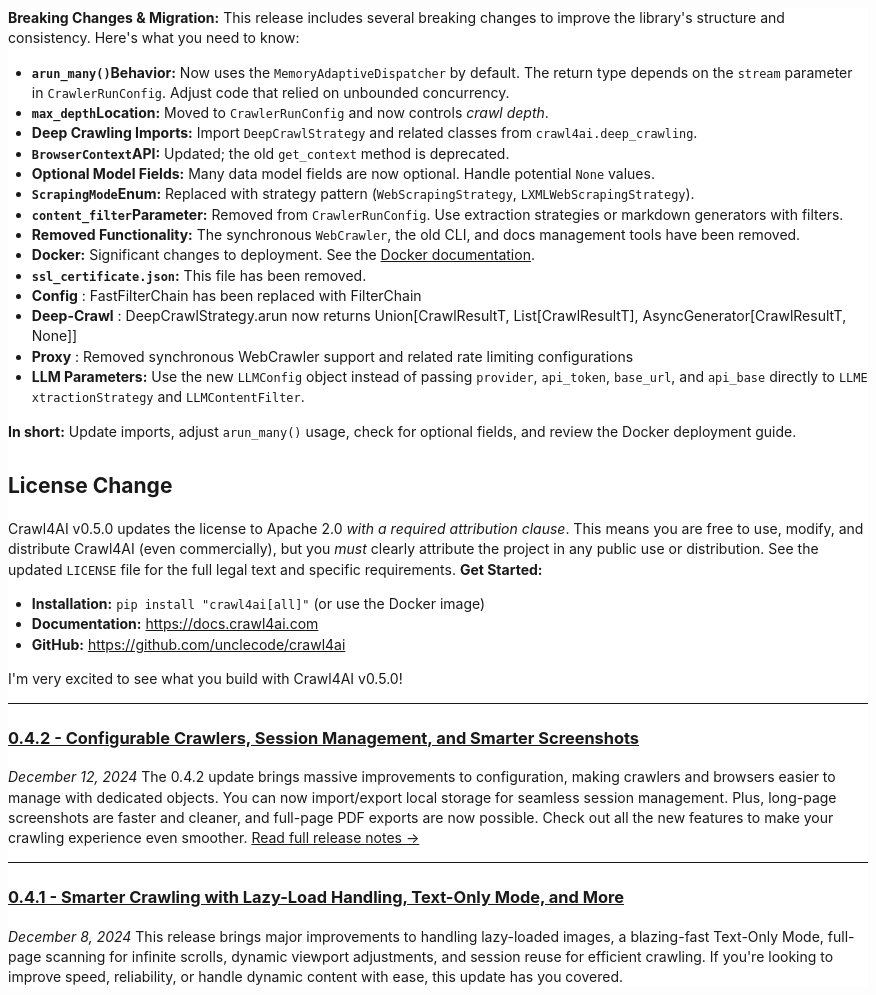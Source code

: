 
**Breaking Changes & Migration:**
This release includes several breaking changes to improve the library's structure and consistency. Here's what you need to know:
  * **`arun_many()`Behavior:** Now uses the `MemoryAdaptiveDispatcher` by default. The return type depends on the `stream` parameter in `CrawlerRunConfig`. Adjust code that relied on unbounded concurrency.
  * **`max_depth`Location:** Moved to `CrawlerRunConfig` and now controls _crawl depth_.
  * **Deep Crawling Imports:** Import `DeepCrawlStrategy` and related classes from `crawl4ai.deep_crawling`.
  * **`BrowserContext`API:** Updated; the old `get_context` method is deprecated.
  * **Optional Model Fields:** Many data model fields are now optional. Handle potential `None` values.
  * **`ScrapingMode`Enum:** Replaced with strategy pattern (`WebScrapingStrategy`, `LXMLWebScrapingStrategy`).
  * **`content_filter`Parameter:** Removed from `CrawlerRunConfig`. Use extraction strategies or markdown generators with filters.
  * **Removed Functionality:** The synchronous `WebCrawler`, the old CLI, and docs management tools have been removed.
  * **Docker:** Significant changes to deployment. See the [Docker documentation](https://docs.crawl4ai.com/deploy/docker/README.md).
  * **`ssl_certificate.json`:** This file has been removed.
  * **Config** : FastFilterChain has been replaced with FilterChain
  * **Deep-Crawl** : DeepCrawlStrategy.arun now returns Union[CrawlResultT, List[CrawlResultT], AsyncGenerator[CrawlResultT, None]]
  * **Proxy** : Removed synchronous WebCrawler support and related rate limiting configurations
  * **LLM Parameters:** Use the new `LLMConfig` object instead of passing `provider`, `api_token`, `base_url`, and `api_base` directly to `LLMExtractionStrategy` and `LLMContentFilter`.


**In short:** Update imports, adjust `arun_many()` usage, check for optional fields, and review the Docker deployment guide.
## License Change
Crawl4AI v0.5.0 updates the license to Apache 2.0 _with a required attribution clause_. This means you are free to use, modify, and distribute Crawl4AI (even commercially), but you _must_ clearly attribute the project in any public use or distribution. See the updated `LICENSE` file for the full legal text and specific requirements.
**Get Started:**
  * **Installation:** `pip install "crawl4ai[all]"` (or use the Docker image)
  * **Documentation:** <https://docs.crawl4ai.com>
  * **GitHub:** <https://github.com/unclecode/crawl4ai>


I'm very excited to see what you build with Crawl4AI v0.5.0!
* * *
### [0.4.2 - Configurable Crawlers, Session Management, and Smarter Screenshots](https://docs.crawl4ai.com/blog/releases/0.4.2/)
_December 12, 2024_
The 0.4.2 update brings massive improvements to configuration, making crawlers and browsers easier to manage with dedicated objects. You can now import/export local storage for seamless session management. Plus, long-page screenshots are faster and cleaner, and full-page PDF exports are now possible. Check out all the new features to make your crawling experience even smoother.
[Read full release notes →](https://docs.crawl4ai.com/blog/releases/0.4.2/)
* * *
### [0.4.1 - Smarter Crawling with Lazy-Load Handling, Text-Only Mode, and More](https://docs.crawl4ai.com/blog/releases/0.4.1/)
_December 8, 2024_
This release brings major improvements to handling lazy-loaded images, a blazing-fast Text-Only Mode, full-page scanning for infinite scrolls, dynamic viewport adjustments, and session reuse for efficient crawling. If you're looking to improve speed, reliability, or handle dynamic content with ease, this update has you covered.